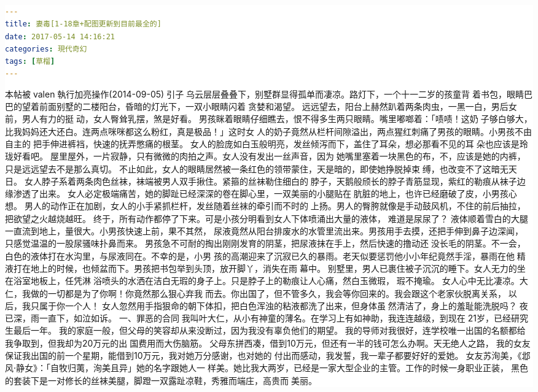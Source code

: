 ```yaml
---
title: 妻毒[1-18章+配图更新到目前最全的]
date: 2017-05-14 14:16:21
categories: 現代奇幻
tags: [草榴]
---
```

本帖被 valen 執行加亮操作(2014-09-05)
引子
乌云层层叠叠下，别墅群显得孤单而凄凉。路灯下，一个十一二岁的孩童背
着书包，眼睛巴巴的望着前面别墅的二楼阳台，昏暗的灯光下，一双小眼睛闪着
贪婪和渴望。
远远望去，阳台上赫然趴着两条肉虫，一黑一白，男后女前，男人有力的挺
动，女人臀耸乳摆，煞是好看。
男孩眯着眼睛仔细瞧去，恨不得多生两只眼睛。嘴里嘟啷着：「啧啧！这奶
子够白够大，比我妈妈还大还白。连两点咪咪都这么粉红，真是极品！」这时女
人的奶子竟然从栏杆间隙溢出，两点猩红刺痛了男孩的眼睛。小男孩不由自主的
把手伸进裤裆，快速的抚弄憋痛的根茎。
女人的脸庞如白玉般明亮，发丝倾泻而下，盖住了耳朵，想必那看不见的耳
朵也应该是玲珑好看吧。
屋里屋外，一片寂静，只有微微的肉拍之声。女人没有发出一丝声音，因为
她嘴里塞着一块黑色的布，不，应该是她的内裤，只是远远望去不是那么真切。
不止如此，女人的眼睛居然被一条红色的领带蒙住，天是暗的，即使她挣脱掉束
缚，也改变不了这暗无天日。
女人脖子系着两条肉色丝袜，袜端被男人双手揪住。紧箍的丝袜勒住细白的
脖子，天鹅般颀长的脖子青筋显现，紫红的勒痕从袜子边缘渗透了出来。
女人必定极端痛苦，她的脚趾已经深深的卷在脚心里，一双美丽的小腿贴在
肮脏的地上，也许已经磨破了皮，小男孩心想。
男人的动作正在加剧，女人的小手紧抓栏杆，发丝随着丝袜的牵引而不时的
上扬。男人的臀胯就像是手动鼓风机，不住的前后抽拉，把欲望之火越烧越旺。
终于，所有动作都停了下来。可是小孩分明看到女人下体喷涌出大量的液体，
难道是尿尿了？
液体顺着雪白的大腿一直流到地上，量很大。小男孩快速上前，果不其然，
尿液竟然从阳台排废水的水管里流出来。男孩用手去摸，还把手伸到鼻子边深闻，
只感觉温温的一股尿骚味扑鼻而来。
男孩急不可耐的掏出刚刚发育的阴茎，把尿液抹在手上，然后快速的撸动还
没长毛的阴茎。不一会，白色的液体打在水沟里，与尿液同在。不幸的是，小男
孩的高潮迎来了沉寂已久的暴雨。老天似要惩罚他小小年纪竟然手淫，暴雨在他
精液打在地上的时候，也倾盆而下。男孩把书包举到头顶，放开脚丫，消失在雨
幕中。
别墅里，男人已裹住被子沉沉的睡下。女人无力的坐在浴室地板上，任凭淋
浴喷头的水洒在洁白无瑕的身子上。只是脖子上的勒痕让人心痛，然白玉微瑕，
瑕不掩瑜。
女人心中无比凄凉。大仁，我做的一切都是为了你啊！你竟然那么狠心弃我
而去。你出国了，但不管多久，我会等你回来的。我会跟这个老家伙脱离关系，
以后，我只属于你一个人！
女人忽然用手指狠命的朝下体扣，把白色浑浊的粘液都洗了出来，但身体虽
然清洁了，身上的羞耻能洗脱吗？
夜已深，雨一直下，如泣如诉。
一、罪恶的合同
我叫叶大仁，从小有神童的薄名。在学习上有如神助，我连连越级，到现在
21岁，已经研究生最后一年。
我的家庭一般，但父母的笑容却从来没断过，因为我没有辜负他们的期望。
我的导师对我很好，连学校唯一出国的名额都给我争取到，但我却为20万元的出
国费用而大伤脑筋。
父母东拼西凑，借到10万元，但还有一半的钱可怎么办啊。天无绝人之路，
我的女友保证我出国的前一个星期，能借到10万元，我对她万分感谢，也对她的
付出而感动，我发誓，我一辈子都要好好的爱她。
女友苏洵美，《邶风·静女》：「自牧归荑，洵美且异」她的名字跟她人一
样美。她比我大两岁，已经是一家大型企业的主管。工作的时候一身职业正装，
黑色的套装下是一对修长的丝袜美腿，脚蹬一双露趾凉鞋，秀雅而端庄，高贵而
美丽。